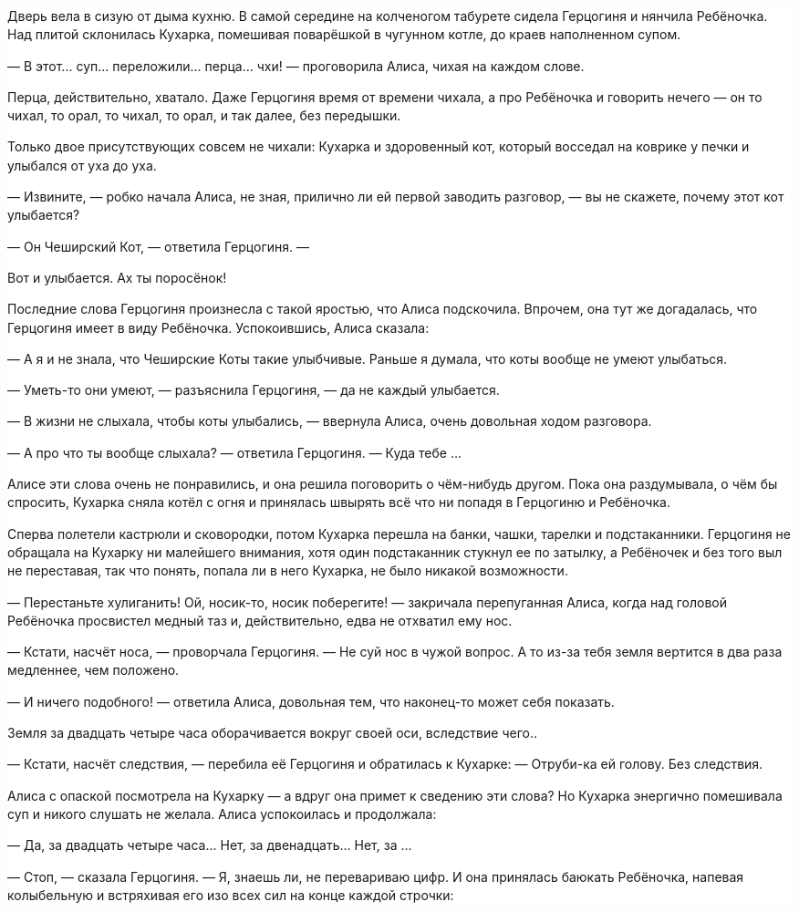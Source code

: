 Дверь вела в сизую от дыма кухню. В самой середине на колченогом табурете сидела Герцогиня и нянчила Ребёночка. Над плитой склонилась Кухарка, помешивая поварёшкой в чугунном котле, до краев наполненном супом.

— В этот... суп... переложили... перца... чхи! — проговорила Алиса, чихая на каждом слове.

Перца, действительно, хватало. Даже Герцогиня время от времени чихала, а про Ребёночка и говорить нечего — он то чихал, то орал, то чихал, то орал, и так далее, без передышки.

Только двое присутствующих совсем не чихали: Кухарка и здоровенный кот, который восседал на коврике у печки и улыбался от уха до уха.

— Извините, — робко начала Алиса, не зная, прилично ли ей первой заводить разговор, — вы не скажете, почему этот кот улыбается?

— Он Чеширский Кот, — ответила Герцогиня. —

Вот и улыбается. Ах ты поросёнок!

Последние слова Герцогиня произнесла с такой яростью, что Алиса подскочила. Впрочем, она тут же догадалась, что Герцогиня имеет в виду Ребёночка. Успокоившись, Алиса сказала:

— А я и не знала, что Чеширские Коты такие улыбчивые. Раньше я думала, что коты вообще не умеют улыбаться.

— Уметь-то они умеют, — разъяснила Герцогиня, — да не каждый улыбается.

— В жизни не слыхала, чтобы коты улыбались, — ввернула Алиса, очень довольная ходом разговора.

— А про что ты вообще слыхала? — ответила Герцогиня. — Куда тебе ...

Алисе эти слова очень не понравились, и она решила поговорить о чём-нибудь другом. Пока она раздумывала, о чём бы спросить, Кухарка сняла котёл с огня и принялась швырять всё что ни попадя в Герцогиню и Ребёночка.

Сперва полетели кастрюли и сковородки, потом Кухарка перешла на банки, чашки, тарелки и подстаканники. Герцогиня не обращала на Кухарку ни малейшего внимания, хотя один подстаканник стукнул ее по затылку, а Ребёночек и без того выл не переставая, так что понять, попала ли в него Кухарка, не было никакой возможности.

— Перестаньте хулиганить! Ой, носик-то, носик поберегите! — закричала перепуганная Алиса, когда над головой Ребёночка просвистел медный таз и, действительно, едва не отхватил ему нос.

— Кстати, насчёт носа, — проворчала Герцогиня. — Не суй нос в чужой вопрос. А то из-за тебя земля вертится в два раза медленнее, чем положено.

— И ничего подобного! — ответила Алиса, довольная тем, что наконец-то может себя показать.

Земля за двадцать четыре часа оборачивается вокруг своей оси, вследствие чего..

— Кстати, насчёт следствия, — перебила её Герцогиня и обратилась к Кухарке: — Отруби-ка ей голову. Без следствия.

Алиса с опаской посмотрела на Кухарку — а вдруг она примет к сведению эти слова? Но Кухарка энергично помешивала суп и никого слушать не желала. Алиса успокоилась и продолжала:

— Да, за двадцать четыре часа... Нет, за двенадцать... Нет, за ...

— Стоп, — сказала Герцогиня. — Я, знаешь ли, не перевариваю цифр. И она принялась баюкать Ребёночка, напевая колыбельную и встряхивая его изо всех сил на конце каждой строчки:
